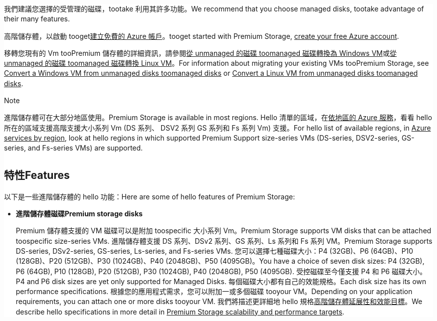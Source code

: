 <span data-ttu-id="d1b78-128">我們建議您選擇的受管理的磁碟，tootake 利用其許多功能。</span><span class="sxs-lookup"><span data-stu-id="d1b78-128">We recommend that you choose managed disks, tootake advantage of their many features.</span></span>

<span data-ttu-id="d1b78-129">高階儲存體，以啟動 tooget[建立免費的 Azure 帳戶](https://azure.microsoft.com/pricing/free-trial/)。</span><span class="sxs-lookup"><span data-stu-id="d1b78-129">tooget started with Premium Storage, [create your free Azure account](https://azure.microsoft.com/pricing/free-trial/).</span></span> 

<span data-ttu-id="d1b78-130">移轉您現有的 Vm tooPremium 儲存體的詳細資訊，請參閱[從 unmanaged 的磁碟 toomanaged 磁碟轉換為 Windows VM](../virtual-machines/virtual-machines-windows-convert-unmanaged-to-managed-disks.md)或[從 unmanaged 的磁碟 toomanaged 磁碟轉換 Linux VM](../virtual-machines/linux/convert-unmanaged-to-managed-disks.md)。</span><span class="sxs-lookup"><span data-stu-id="d1b78-130">For information about migrating your existing VMs tooPremium Storage, see [Convert a Windows VM from unmanaged disks toomanaged disks](../virtual-machines/virtual-machines-windows-convert-unmanaged-to-managed-disks.md) or [Convert a Linux VM from unmanaged disks toomanaged disks](../virtual-machines/linux/convert-unmanaged-to-managed-disks.md).</span></span>

> [!NOTE]
> <span data-ttu-id="d1b78-131">進階儲存體可在大部分地區使用。</span><span class="sxs-lookup"><span data-stu-id="d1b78-131">Premium Storage is available in most regions.</span></span> <span data-ttu-id="d1b78-132">Hello 清單的區域，在[依地區的 Azure 服務](https://azure.microsoft.com/regions/#services)，看看 hello 所在的區域支援高階支援大小系列 Vm (DS 系列、 DSV2 系列 GS 系列和 Fs 系列 Vm) 支援。</span><span class="sxs-lookup"><span data-stu-id="d1b78-132">For hello list of available regions, in [Azure services by region](https://azure.microsoft.com/regions/#services), look at hello regions in which supported Premium Support size-series VMs (DS-series, DSV2-series, GS-series, and Fs-series VMs) are supported.</span></span>
> 

## <a name="features"></a><span data-ttu-id="d1b78-133">特性</span><span class="sxs-lookup"><span data-stu-id="d1b78-133">Features</span></span>

<span data-ttu-id="d1b78-134">以下是一些進階儲存體的 hello 功能：</span><span class="sxs-lookup"><span data-stu-id="d1b78-134">Here are some of hello features of Premium Storage:</span></span>

* <span data-ttu-id="d1b78-135">**進階儲存體磁碟**</span><span class="sxs-lookup"><span data-stu-id="d1b78-135">**Premium storage disks**</span></span>

    <span data-ttu-id="d1b78-136">Premium 儲存體支援的 VM 磁碟可以是附加 toospecific 大小系列 Vm。</span><span class="sxs-lookup"><span data-stu-id="d1b78-136">Premium Storage supports VM disks that can be attached toospecific size-series VMs.</span></span> <span data-ttu-id="d1b78-137">進階儲存體支援 DS 系列、DSv2 系列、GS 系列、Ls 系列和 Fs 系列 VM。</span><span class="sxs-lookup"><span data-stu-id="d1b78-137">Premium Storage supports DS-series, DSv2-series, GS-series, Ls-series, and Fs-series VMs.</span></span> <span data-ttu-id="d1b78-138">您可以選擇七種磁碟大小：P4 (32GB)、P6 (64GB)、P10 (128GB)、P20 (512GB)、P30 (1024GB)、P40 (2048GB)、P50 (4095GB)。</span><span class="sxs-lookup"><span data-stu-id="d1b78-138">You have a choice of seven disk sizes:  P4 (32GB), P6 (64GB), P10 (128GB), P20 (512GB), P30 (1024GB), P40 (2048GB), P50 (4095GB).</span></span> <span data-ttu-id="d1b78-139">受控磁碟至今僅支援 P4 和 P6 磁碟大小。</span><span class="sxs-lookup"><span data-stu-id="d1b78-139">P4 and P6 disk sizes are yet only supported for Managed Disks.</span></span> <span data-ttu-id="d1b78-140">每個磁碟大小都有自己的效能規格。</span><span class="sxs-lookup"><span data-stu-id="d1b78-140">Each disk size has its own performance specifications.</span></span> <span data-ttu-id="d1b78-141">根據您的應用程式需求，您可以附加一或多個磁碟 tooyour VM。</span><span class="sxs-lookup"><span data-stu-id="d1b78-141">Depending on your application requirements, you can attach one or more disks tooyour VM.</span></span> <span data-ttu-id="d1b78-142">我們將描述更詳細地 hello 規格[高階儲存體延展性和效能目標](#scalability-and-performance-targets)。</span><span class="sxs-lookup"><span data-stu-id="d1b78-142">We describe hello specifications in more detail in [Premium Storage scalability and performance targets](#scalability-and-performance-targets).</span></span>
